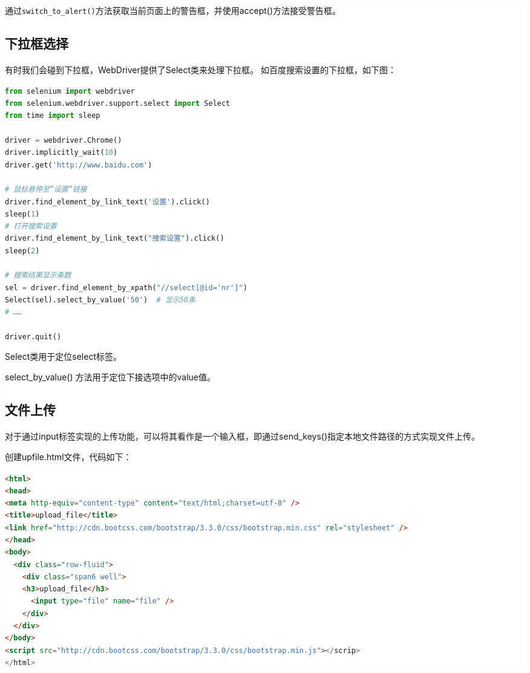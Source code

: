 通过`switch_to_alert()`方法获取当前页面上的警告框，并使用accept()方法接受警告框。

## 下拉框选择

有时我们会碰到下拉框，WebDriver提供了Select类来处理下拉框。 如百度搜索设置的下拉框，如下图：

```python
from selenium import webdriver
from selenium.webdriver.support.select import Select
from time import sleep

driver = webdriver.Chrome()
driver.implicitly_wait(10)
driver.get('http://www.baidu.com')

# 鼠标悬停至“设置”链接
driver.find_element_by_link_text('设置').click()
sleep(1)
# 打开搜索设置
driver.find_element_by_link_text("搜索设置").click()
sleep(2)

# 搜索结果显示条数
sel = driver.find_element_by_xpath("//select[@id='nr']")
Select(sel).select_by_value('50')  # 显示50条
# ……

driver.quit()
```

Select类用于定位select标签。

select_by_value() 方法用于定位下接选项中的value值。

## 文件上传

对于通过input标签实现的上传功能，可以将其看作是一个输入框，即通过send_keys()指定本地文件路径的方式实现文件上传。

创建upfile.html文件，代码如下：

```html
<html>
<head>
<meta http-equiv="content-type" content="text/html;charset=utf-8" />
<title>upload_file</title>
<link href="http://cdn.bootcss.com/bootstrap/3.3.0/css/bootstrap.min.css" rel="stylesheet" />
</head>
<body>
  <div class="row-fluid">
    <div class="span6 well">
    <h3>upload_file</h3>
      <input type="file" name="file" />
    </div>
  </div>
</body>
<script src="http://cdn.bootcss.com/bootstrap/3.3.0/css/bootstrap.min.js"></scrip>
</html>
```
